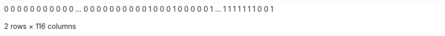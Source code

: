   </thead>
  <tbody>
    <tr>
      <th>0</th>
      <td>0</td>
      <td>0</td>
      <td>0</td>
      <td>0</td>
      <td>0</td>
      <td>0</td>
      <td>0</td>
      <td>0</td>
      <td>0</td>
      <td>0</td>
      <td>...</td>
      <td>0</td>
      <td>0</td>
      <td>0</td>
      <td>0</td>
      <td>0</td>
      <td>0</td>
      <td>0</td>
      <td>0</td>
      <td>0</td>
      <td>0</td>
    </tr>
    <tr>
      <th>1</th>
      <td>0</td>
      <td>0</td>
      <td>0</td>
      <td>1</td>
      <td>0</td>
      <td>0</td>
      <td>0</td>
      <td>0</td>
      <td>0</td>
      <td>1</td>
      <td>...</td>
      <td>1</td>
      <td>1</td>
      <td>1</td>
      <td>1</td>
      <td>1</td>
      <td>1</td>
      <td>1</td>
      <td>0</td>
      <td>0</td>
      <td>1</td>
    </tr>
  </tbody>
</table>
<p>2 rows × 116 columns</p>
</div>
